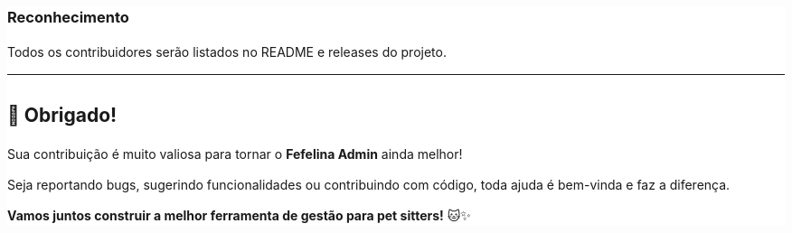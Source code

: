### **Reconhecimento**
Todos os contribuidores serão listados no README e releases do projeto.

---

## 🙏 Obrigado!

Sua contribuição é muito valiosa para tornar o **Fefelina Admin** ainda melhor!

Seja reportando bugs, sugerindo funcionalidades ou contribuindo com código, toda ajuda é bem-vinda e faz a diferença.

**Vamos juntos construir a melhor ferramenta de gestão para pet sitters!** 🐱✨
